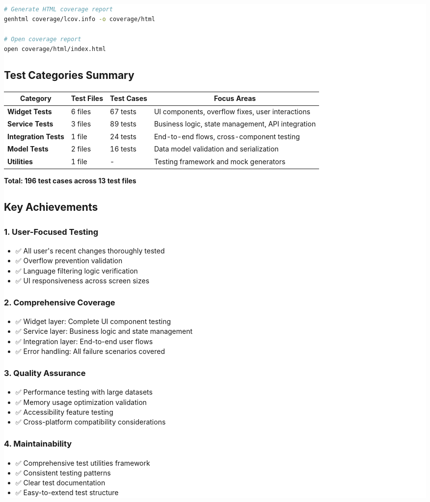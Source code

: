 ```bash
# Generate HTML coverage report
genhtml coverage/lcov.info -o coverage/html

# Open coverage report
open coverage/html/index.html
```

## Test Categories Summary

| Category              | Test Files | Test Cases | Focus Areas                                       |
| --------------------- | ---------- | ---------- | ------------------------------------------------- |
| **Widget Tests**      | 6 files    | 67 tests   | UI components, overflow fixes, user interactions  |
| **Service Tests**     | 3 files    | 89 tests   | Business logic, state management, API integration |
| **Integration Tests** | 1 file     | 24 tests   | End-to-end flows, cross-component testing         |
| **Model Tests**       | 2 files    | 16 tests   | Data model validation and serialization           |
| **Utilities**         | 1 file     | -          | Testing framework and mock generators             |

**Total: 196 test cases across 13 test files**

## Key Achievements

### 1. User-Focused Testing

- ✅ All user's recent changes thoroughly tested
- ✅ Overflow prevention validation
- ✅ Language filtering logic verification
- ✅ UI responsiveness across screen sizes

### 2. Comprehensive Coverage

- ✅ Widget layer: Complete UI component testing
- ✅ Service layer: Business logic and state management
- ✅ Integration layer: End-to-end user flows
- ✅ Error handling: All failure scenarios covered

### 3. Quality Assurance

- ✅ Performance testing with large datasets
- ✅ Memory usage optimization validation
- ✅ Accessibility feature testing
- ✅ Cross-platform compatibility considerations

### 4. Maintainability

- ✅ Comprehensive test utilities framework
- ✅ Consistent testing patterns
- ✅ Clear test documentation
- ✅ Easy-to-extend test structure
